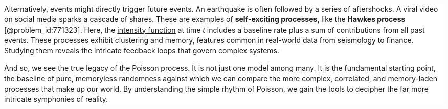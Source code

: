 Alternatively, events might directly trigger future events. An earthquake is often followed by a series of aftershocks. A viral video on social media sparks a cascade of shares. These are examples of **self-exciting processes**, like the **Hawkes process** [@problem_id:771323]. Here, the [intensity function](@article_id:267735) at time $t$ includes a baseline rate plus a sum of contributions from all past events. These processes exhibit clustering and memory, features common in real-world data from seismology to finance. Studying them reveals the intricate feedback loops that govern complex systems.

And so, we see the true legacy of the Poisson process. It is not just one model among many. It is the fundamental starting point, the baseline of pure, memoryless randomness against which we can compare the more complex, correlated, and memory-laden processes that make up our world. By understanding the simple rhythm of Poisson, we gain the tools to decipher the far more intricate symphonies of reality.